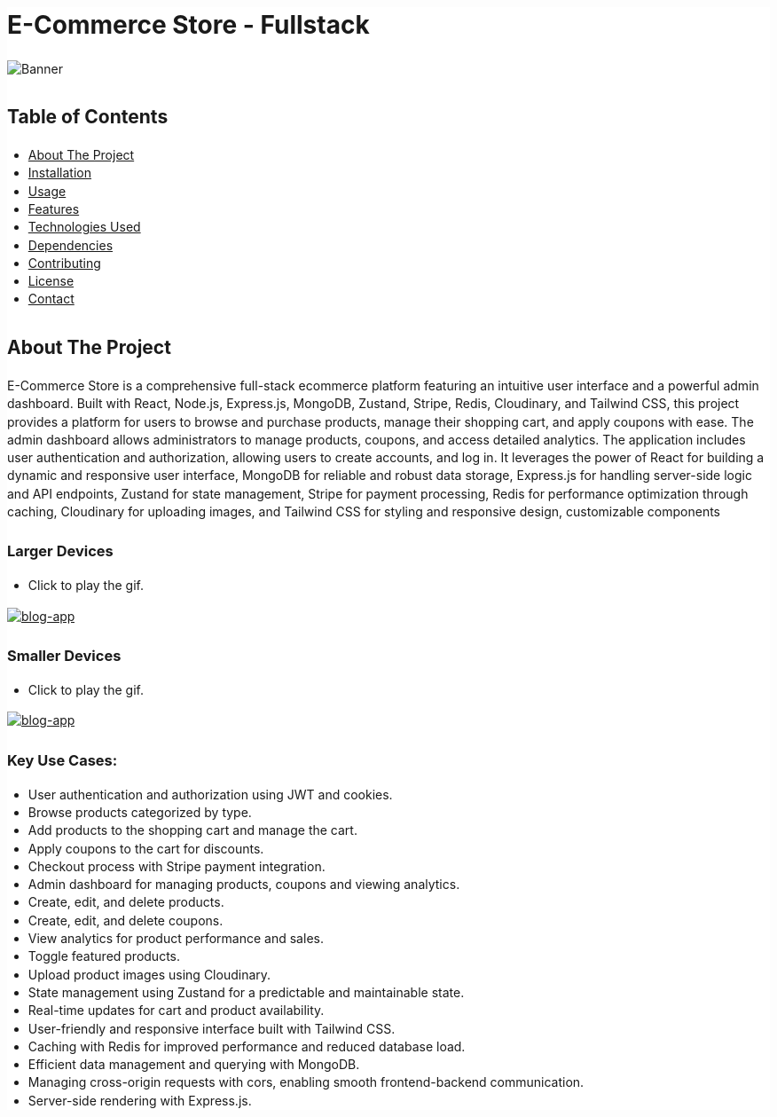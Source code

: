 # E-Commerce Store - Fullstack

![Banner](https://i.ibb.co/YTTvRC0w/banner.png)

## Table of Contents

- [About The Project](#about-the-project)
- [Installation](#installation)
- [Usage](#usage)
- [Features](#features)
- [Technologies Used](#technologies-used)
- [Dependencies](#dependencies)
- [Contributing](#contributing)
- [License](#license)
- [Contact](#contact)

## About The Project

E-Commerce Store is a comprehensive full-stack ecommerce platform featuring an intuitive user interface and a powerful admin dashboard. Built with React, Node.js, Express.js, MongoDB, Zustand, Stripe, Redis, Cloudinary, and Tailwind CSS, this project provides a platform for users to browse and purchase products, manage their shopping cart, and apply coupons with ease. The admin dashboard allows administrators to manage products, coupons, and access detailed analytics. The application includes user authentication and authorization, allowing users to create accounts, and log in. It leverages the power of React for building a dynamic and responsive user interface, MongoDB for reliable and robust data storage, Express.js for handling server-side logic and API endpoints, Zustand for state management, Stripe for payment processing, Redis for performance optimization through caching, Cloudinary for uploading images, and Tailwind CSS for styling and responsive design, customizable components

### Larger Devices

- Click to play the gif.

<a href="https://i.ibb.co/kTnCp1Z/ecommerce-store.gif" target="_blank"><img src="https://i.ibb.co/ZrsD3m9/ecommerce-store.gif" alt="blog-app" border="0" /></a>

### Smaller Devices

- Click to play the gif.

<a href="https://i.ibb.co/JR7JF388/mobile-ecommerce-store.gif" target="_blank"><img src="https://i.ibb.co/nscJ8P44/mobile-ecommerce-store.gif" alt="blog-app" border="0" /></a>

### Key Use Cases:

- User authentication and authorization using JWT and cookies.
- Browse products categorized by type.
- Add products to the shopping cart and manage the cart.
- Apply coupons to the cart for discounts.
- Checkout process with Stripe payment integration.
- Admin dashboard for managing products, coupons and viewing analytics.
- Create, edit, and delete products.
- Create, edit, and delete coupons.
- View analytics for product performance and sales.
- Toggle featured products.
- Upload product images using Cloudinary.
- State management using Zustand for a predictable and maintainable state.
- Real-time updates for cart and product availability.
- User-friendly and responsive interface built with Tailwind CSS.
- Caching with Redis for improved performance and reduced database load.
- Efficient data management and querying with MongoDB.
- Managing cross-origin requests with cors, enabling smooth frontend-backend communication.
- Server-side rendering with Express.js.
